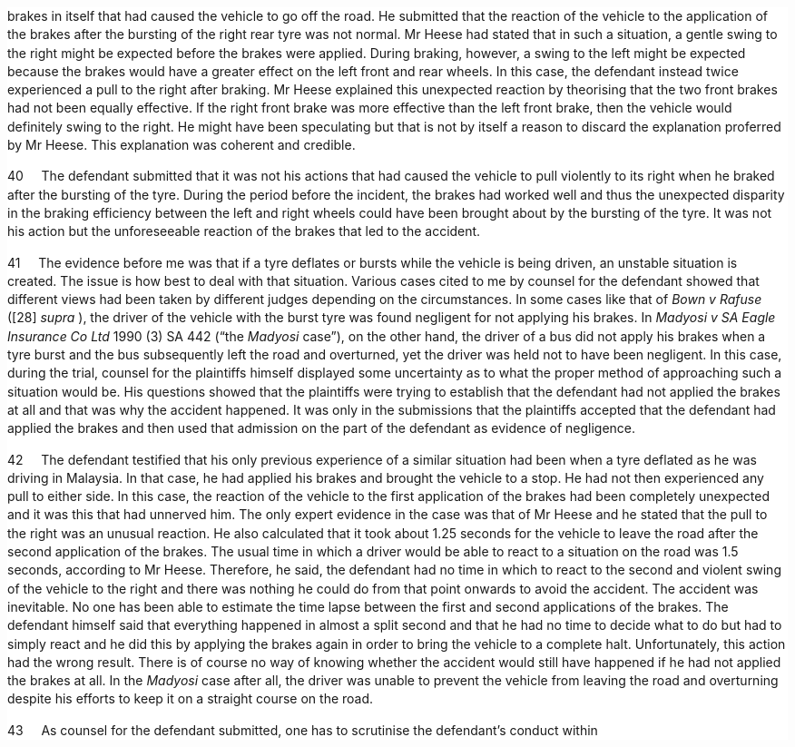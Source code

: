
brakes in itself that had caused the vehicle to go off the road. He submitted that the reaction of the vehicle to the application of the brakes after the bursting of the right rear tyre was not normal. Mr Heese had stated that in such a situation, a gentle swing to the right might be expected before the brakes were applied. During braking, however, a swing to the left might be expected because the brakes would have a greater effect on the left front and rear wheels. In this case, the defendant instead twice experienced a pull to the right after braking. Mr Heese explained this unexpected reaction by theorising that the two front brakes had not been equally effective. If the right front brake was more effective than the left front brake, then the vehicle would definitely swing to the right. He might have been speculating but that is not by itself a reason to discard the explanation proferred by Mr Heese. This explanation was coherent and credible. 

40     The defendant submitted that it was not his actions that had caused the vehicle to pull violently to its right when he braked after the bursting of the tyre. During the period before the incident, the brakes had worked well and thus the unexpected disparity in the braking efficiency between the left and right wheels could have been brought about by the bursting of the tyre. It was not his action but the unforeseeable reaction of the brakes that led to the accident. 

41     The evidence before me was that if a tyre deflates or bursts while the vehicle is being driven, an unstable situation is created. The issue is how best to deal with that situation. Various cases cited to me by counsel for the defendant showed that different views had been taken by different judges depending on the circumstances. In some cases like that of _Bown v Rafuse_ ([28] _supra_ ), the driver of the vehicle with the burst tyre was found negligent for not applying his brakes. In _Madyosi v SA Eagle Insurance Co Ltd_ 1990 (3) SA 442 (“the _Madyosi_ case”), on the other hand, the driver of a bus did not apply his brakes when a tyre burst and the bus subsequently left the road and overturned, yet the driver was held not to have been negligent. In this case, during the trial, counsel for the plaintiffs himself displayed some uncertainty as to what the proper method of approaching such a situation would be. His questions showed that the plaintiffs were trying to establish that the defendant had not applied the brakes at all and that was why the accident happened. It was only in the submissions that the plaintiffs accepted that the defendant had applied the brakes and then used that admission on the part of the defendant as evidence of negligence. 

42     The defendant testified that his only previous experience of a similar situation had been when a tyre deflated as he was driving in Malaysia. In that case, he had applied his brakes and brought the vehicle to a stop. He had not then experienced any pull to either side. In this case, the reaction of the vehicle to the first application of the brakes had been completely unexpected and it was this that had unnerved him. The only expert evidence in the case was that of Mr Heese and he stated that the pull to the right was an unusual reaction. He also calculated that it took about 1.25 seconds for the vehicle to leave the road after the second application of the brakes. The usual time in which a driver would be able to react to a situation on the road was 1.5 seconds, according to Mr Heese. Therefore, he said, the defendant had no time in which to react to the second and violent swing of the vehicle to the right and there was nothing he could do from that point onwards to avoid the accident. The accident was inevitable. No one has been able to estimate the time lapse between the first and second applications of the brakes. The defendant himself said that everything happened in almost a split second and that he had no time to decide what to do but had to simply react and he did this by applying the brakes again in order to bring the vehicle to a complete halt. Unfortunately, this action had the wrong result. There is of course no way of knowing whether the accident would still have happened if he had not applied the brakes at all. In the _Madyosi_ case after all, the driver was unable to prevent the vehicle from leaving the road and overturning despite his efforts to keep it on a straight course on the road. 

43     As counsel for the defendant submitted, one has to scrutinise the defendant’s conduct within 

